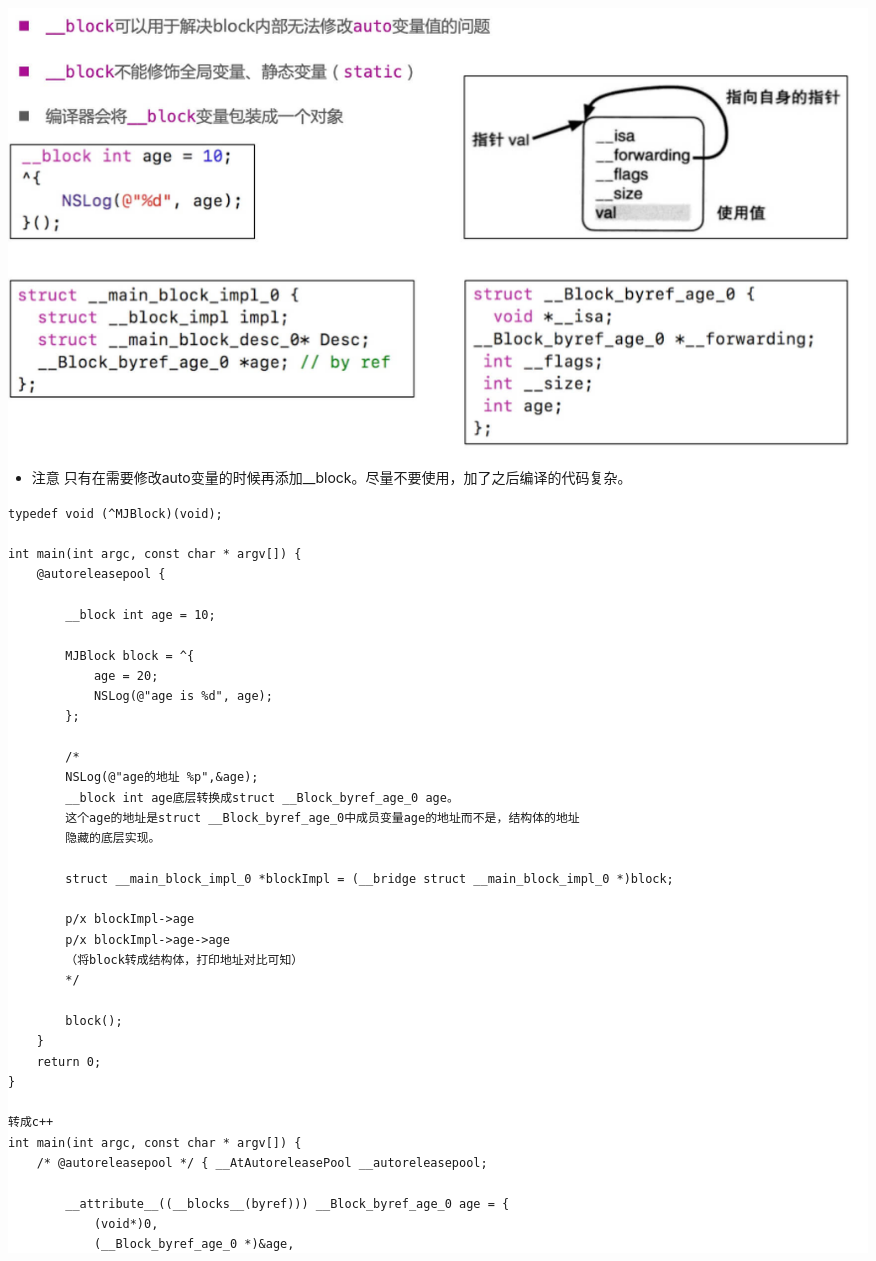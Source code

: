 ![](OC底层原理/imgs/7/7.7_1.png)

* 注意 只有在需要修改auto变量的时候再添加__block。尽量不要使用，加了之后编译的代码复杂。

```
typedef void (^MJBlock)(void);

int main(int argc, const char * argv[]) {
    @autoreleasepool {
        
        __block int age = 10;
        
        MJBlock block = ^{
            age = 20;
            NSLog(@"age is %d", age);
        };

        /*
        NSLog(@"age的地址 %p",&age);
        __block int age底层转换成struct __Block_byref_age_0 age。
        这个age的地址是struct __Block_byref_age_0中成员变量age的地址而不是，结构体的地址
        隐藏的底层实现。

        struct __main_block_impl_0 *blockImpl = (__bridge struct __main_block_impl_0 *)block;

        p/x blockImpl->age
        p/x blockImpl->age->age
        （将block转成结构体，打印地址对比可知）
        */
        
        block();
    }
    return 0;
}

转成c++
int main(int argc, const char * argv[]) {
    /* @autoreleasepool */ { __AtAutoreleasePool __autoreleasepool; 

        __attribute__((__blocks__(byref))) __Block_byref_age_0 age = {
            (void*)0,
            (__Block_byref_age_0 *)&age,
```